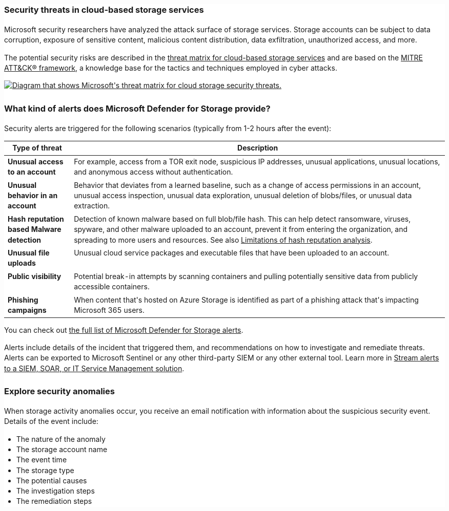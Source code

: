 ### Security threats in cloud-based storage services

Microsoft security researchers have analyzed the attack surface of storage services. Storage accounts can be subject to data corruption, exposure of sensitive content, malicious content distribution, data exfiltration, unauthorized access, and more.

The potential security risks are described in the [threat matrix for cloud-based storage services](https://www.microsoft.com/security/blog/2021/04/08/threat-matrix-for-storage/) and are based on the [MITRE ATT&CK® framework](https://attack.mitre.org/techniques/enterprise/), a knowledge base for the tactics and techniques employed in cyber attacks.

[![Diagram that shows Microsoft's threat matrix for cloud storage security threats.](../media/storage-threat-matrix.png)](../media/storage-threat-matrix.png#lightbox)

### What kind of alerts does Microsoft Defender for Storage provide?

Security alerts are triggered for the following scenarios (typically from 1-2 hours after the event):

|Type of threat  | Description  |
|---------|---------|
|**Unusual access to an account**     | For example, access from a TOR exit node, suspicious IP addresses, unusual applications, unusual locations, and anonymous access without authentication.        |
|**Unusual behavior in an account**  | Behavior that deviates from a learned baseline, such as a change of access permissions in an account, unusual access inspection, unusual data exploration, unusual deletion of blobs/files, or unusual data extraction. |
|**Hash reputation based Malware detection**   | Detection of known malware based on full blob/file hash. This can help detect ransomware, viruses, spyware, and other malware uploaded to an account, prevent it from entering the organization, and spreading to more users and resources. See also [Limitations of hash reputation analysis](#limitations-of-hash-reputation-analysis). |
|**Unusual file uploads** | Unusual cloud service packages and executable files that have been uploaded to an account. |
| **Public visibility** | Potential break-in attempts by scanning containers and pulling potentially sensitive data from publicly accessible containers. | 
| **Phishing campaigns** | When content that's hosted on Azure Storage is identified as part of a phishing attack that's impacting Microsoft 365 users. |

You can check out [the full list of Microsoft Defender for Storage alerts](/azure/defender-for-cloud/alerts-reference#alerts-azurestorage).

Alerts include details of the incident that triggered them, and recommendations on how to investigate and remediate threats. Alerts can be exported to Microsoft Sentinel or any other third-party SIEM or any other external tool. Learn more in [Stream alerts to a SIEM, SOAR, or IT Service Management solution](/azure/defender-for-cloud/export-to-siem).

### Explore security anomalies

When storage activity anomalies occur, you receive an email notification with information about the suspicious security event. Details of the event include:

-   The nature of the anomaly
-   The storage account name
-   The event time
-   The storage type
-   The potential causes
-   The investigation steps
-   The remediation steps
